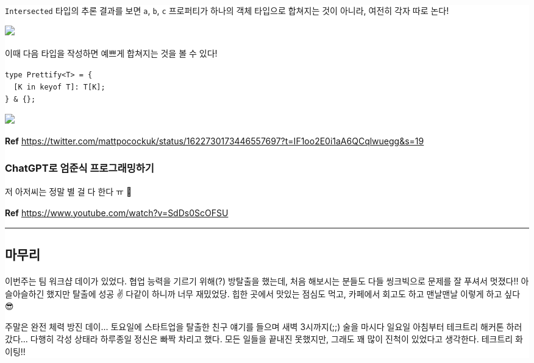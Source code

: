 `Intersected` 타입의 추론 결과를 보면 `a`, `b`, `c` 프로퍼티가 하나의 객체 타입으로 합쳐지는 것이 아니라, 여전히 각자 따로 논다!

<img src="01.png" />

이때 다음 타입을 작성하면 예쁘게 합쳐지는 것을 볼 수 있다!

```tsx
type Prettify<T> = {
  [K in keyof T]: T[K];
} & {};
```

<img src="02.png" />

**Ref** <https://twitter.com/mattpocockuk/status/1622730173446557697?t=IF1oo2E0i1aA6QCqlwuegg&s=19>

### ChatGPT로 엄준식 프로그래밍하기

저 아저씨는 정말 별 걸 다 한다 ㅠ 🍎

**Ref** <https://www.youtube.com/watch?v=SdDs0ScOFSU>

---

## 마무리

이번주는 팀 워크샵 데이가 있었다. 협업 능력을 기르기 위해(?) 방탈출을 했는데, 처음 해보시는 분들도 다들 씽크빅으로 문제를 잘 푸셔서 멋졌다!! 아슬아슬하긴 했지만 탈출에 성공 ✌️ 다같이 하니까 너무 재밌었당. 힙한 곳에서 맛있는 점심도 먹고, 카페에서 회고도 하고 맨날맨날 이렇게 하고 싶다 😎

주말은 완전 체력 방진 데이... 토요일에 스타트업을 탈출한 친구 얘기를 들으며 새벽 3시까지(;;) 술을 마시다 일요일 아침부터 테크트리 해커톤 하러 갔다... 다행히 각성 상태라 하루종일 정신은 빠짝 차리고 했다. 모든 일들을 끝내진 못했지만, 그래도 꽤 많이 진척이 있었다고 생각한다. 테크트리 화이팅!!
